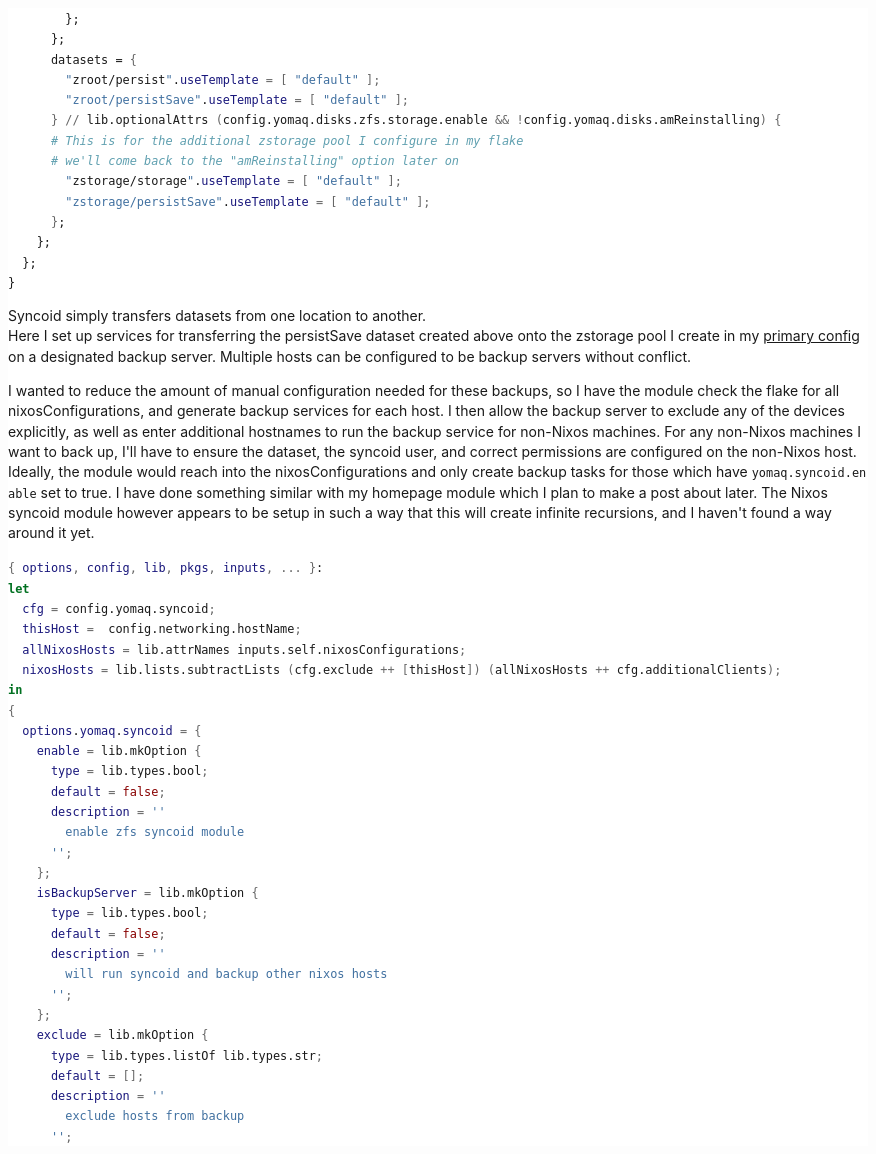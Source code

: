 ```nix
        };
      };
      datasets = {
        "zroot/persist".useTemplate = [ "default" ];
        "zroot/persistSave".useTemplate = [ "default" ];
      } // lib.optionalAttrs (config.yomaq.disks.zfs.storage.enable && !config.yomaq.disks.amReinstalling) {
      # This is for the additional zstorage pool I configure in my flake
      # we'll come back to the "amReinstalling" option later on
        "zstorage/storage".useTemplate = [ "default" ];
        "zstorage/persistSave".useTemplate = [ "default" ];
      };
    };
  };
}
```

Syncoid simply transfers datasets from one location to another.  
Here I set up services for transferring the persistSave dataset created above onto the zstorage pool I create in my [primary config](#sources) on a designated backup server. Multiple hosts can be configured to be backup servers without conflict.

I wanted to reduce the amount of manual configuration needed for these backups, so I have the module check the flake for all nixosConfigurations, and generate backup services for each host. I then allow the backup server to exclude any of the devices explicitly, as well as enter additional hostnames to run the backup service for non-Nixos machines. For any non-Nixos machines I want to back up, I'll have to ensure the dataset, the syncoid user, and correct permissions are configured on the non-Nixos host. Ideally, the module would reach into the nixosConfigurations and only create backup tasks for those which have `yomaq.syncoid.enable` set to true. I have done something similar with my homepage module which I plan to make a post about later. The Nixos syncoid module however appears to be setup in such a way that this will create infinite recursions, and I haven't found a way around it yet.

```nix
{ options, config, lib, pkgs, inputs, ... }:
let
  cfg = config.yomaq.syncoid;
  thisHost =  config.networking.hostName;
  allNixosHosts = lib.attrNames inputs.self.nixosConfigurations;
  nixosHosts = lib.lists.subtractLists (cfg.exclude ++ [thisHost]) (allNixosHosts ++ cfg.additionalClients);
in
{
  options.yomaq.syncoid = {
    enable = lib.mkOption {
      type = lib.types.bool;
      default = false;
      description = ''
        enable zfs syncoid module
      '';
    };
    isBackupServer = lib.mkOption {
      type = lib.types.bool;
      default = false;
      description = ''
        will run syncoid and backup other nixos hosts
      '';
    };
    exclude = lib.mkOption {
      type = lib.types.listOf lib.types.str;
      default = [];
      description = ''
        exclude hosts from backup
      '';
```